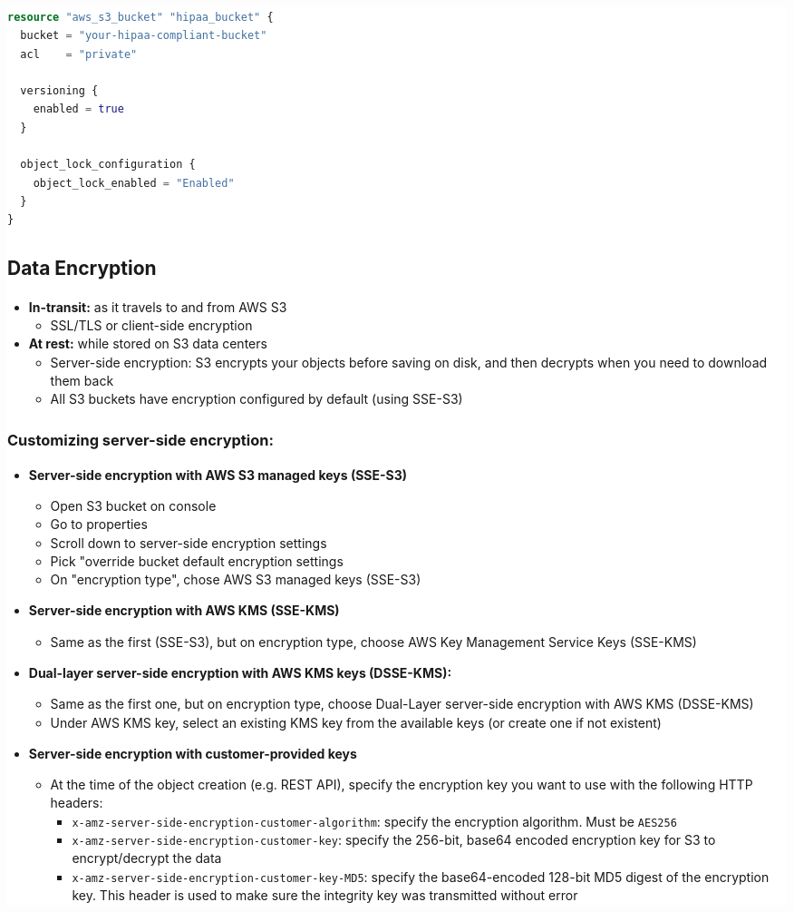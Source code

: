 
```terraform
resource "aws_s3_bucket" "hipaa_bucket" {
  bucket = "your-hipaa-compliant-bucket"
  acl    = "private"

  versioning {
    enabled = true
  }

  object_lock_configuration {
    object_lock_enabled = "Enabled"
  }
}
```

## Data Encryption

- **In-transit:** as it travels to and from AWS S3
  - SSL/TLS or client-side encryption
- **At rest:** while stored on S3 data centers
  - Server-side encryption: S3 encrypts your objects before saving on disk, and then decrypts when you need to download them back
  - All S3 buckets have encryption configured by default (using SSE-S3)


### Customizing server-side encryption:

- **Server-side encryption with AWS S3 managed keys (SSE-S3)**
  - Open S3 bucket on console
  - Go to properties
  - Scroll down to server-side encryption settings
  - Pick "override bucket default encryption settings
  - On "encryption type", chose AWS S3 managed keys (SSE-S3)

- **Server-side encryption with AWS KMS (SSE-KMS)**
  - Same as the first (SSE-S3), but on encryption type, choose AWS Key Management Service Keys (SSE-KMS)

- **Dual-layer server-side encryption with AWS KMS keys (DSSE-KMS):**
  - Same as the first one, but on encryption type, choose Dual-Layer server-side encryption with AWS KMS (DSSE-KMS)
  - Under AWS KMS key, select an existing KMS key from the available keys (or create one if not existent)

- **Server-side encryption with customer-provided keys**
  - At the time of the object creation (e.g. REST API), specify the encryption key you want to use with the following HTTP headers:
    - `x-amz-server-side​-encryption​-customer-algorithm`: specify the encryption algorithm. Must be `AES256`
    - `x-amz-server-side​-encryption​-customer-key`: specify the 256-bit, base64 encoded encryption key for S3 to encrypt/decrypt the data
    - `x-amz-server-side​-encryption​-customer-key-MD5`: specify the base64-encoded 128-bit MD5 digest of the encryption key. This header is used to make sure the integrity key was transmitted without error
